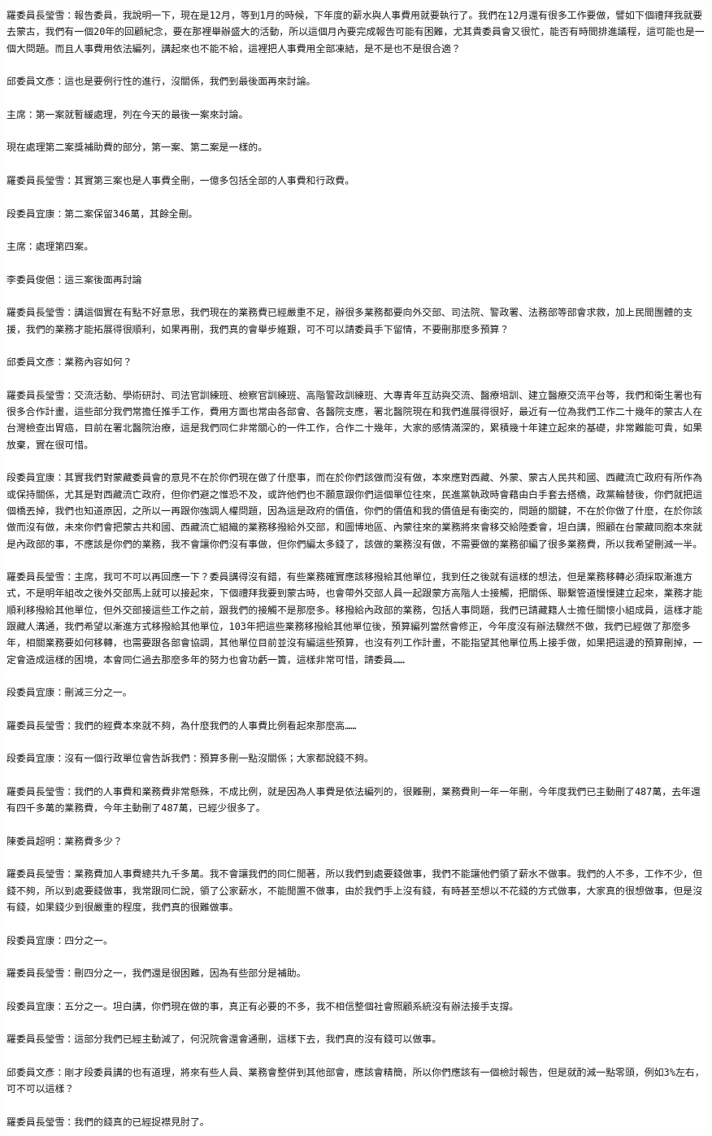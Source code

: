     羅委員長瑩雪：報告委員，我說明一下，現在是12月，等到1月的時候，下年度的薪水與人事費用就要執行了。我們在12月還有很多工作要做，譬如下個禮拜我就要去蒙古，我們有一個20年的回顧紀念，要在那裡舉辦盛大的活動，所以這個月內要完成報告可能有困難，尤其貴委員會又很忙，能否有時間排進議程，這可能也是一個大問題。而且人事費用依法編列，講起來也不能不給，這裡把人事費用全部凍結，是不是也不是很合適？

    邱委員文彥：這也是要例行性的進行，沒關係，我們到最後面再來討論。

    主席：第一案就暫緩處理，列在今天的最後一案來討論。

    現在處理第二案獎補助費的部分，第一案、第二案是一樣的。

    羅委員長瑩雪：其實第三案也是人事費全刪，一億多包括全部的人事費和行政費。

    段委員宜康：第二案保留346萬，其餘全刪。

    主席：處理第四案。

    李委員俊俋：這三案後面再討論

    羅委員長瑩雪：講這個實在有點不好意思，我們現在的業務費已經嚴重不足，辦很多業務都要向外交部、司法院、警政署、法務部等部會求救，加上民間團體的支援，我們的業務才能拓展得很順利，如果再刪，我們真的會舉步維艱，可不可以請委員手下留情，不要刪那麼多預算？

    邱委員文彥：業務內容如何？

    羅委員長瑩雪：交流活動、學術研討、司法官訓練班、檢察官訓練班、高階警政訓練班、大專青年互訪與交流、醫療培訓、建立醫療交流平台等，我們和衛生署也有很多合作計畫，這些部分我們常擔任推手工作，費用方面也常由各部會、各醫院支應，署北醫院現在和我們進展得很好，最近有一位為我們工作二十幾年的蒙古人在台灣檢查出胃癌，目前在署北醫院治療，這是我們同仁非常關心的一件工作，合作二十幾年，大家的感情滿深的，累積幾十年建立起來的基礎，非常難能可貴，如果放棄，實在很可惜。

    段委員宜康：其實我們對蒙藏委員會的意見不在於你們現在做了什麼事，而在於你們該做而沒有做，本來應對西藏、外蒙、蒙古人民共和國、西藏流亡政府有所作為或保持關係，尤其是對西藏流亡政府，但你們避之惟恐不及，或許他們也不願意跟你們這個單位往來，民進黨執政時會藉由白手套去搭橋，政黨輪替後，你們就把這個橋丟掉，我們也知道原因，之所以一再跟你強調人權問題，因為這是政府的價值，你們的價值和我的價值是有衝突的，問題的關鍵，不在於你做了什麼，在於你該做而沒有做，未來你們會把蒙古共和國、西藏流亡組織的業務移撥給外交部，和圖博地區、內蒙往來的業務將來會移交給陸委會，坦白講，照顧在台蒙藏同胞本來就是內政部的事，不應該是你們的業務，我不會讓你們沒有事做，但你們編太多錢了，該做的業務沒有做，不需要做的業務卻編了很多業務費，所以我希望刪減一半。

    羅委員長瑩雪：主席，我可不可以再回應一下？委員講得沒有錯，有些業務確實應該移撥給其他單位，我到任之後就有這樣的想法，但是業務移轉必須採取漸進方式，不是明年組改之後外交部馬上就可以接起來，下個禮拜我要到蒙古時，也會帶外交部人員一起跟蒙方高階人士接觸，把關係、聯繫管道慢慢建立起來，業務才能順利移撥給其他單位，但外交部接這些工作之前，跟我們的接觸不是那麼多。移撥給內政部的業務，包括人事問題，我們已請藏籍人士擔任關懷小組成員，這樣才能跟藏人溝通，我們希望以漸進方式移撥給其他單位，103年把這些業務移撥給其他單位後，預算編列當然會修正，今年度沒有辦法驟然不做，我們已經做了那麼多年，相關業務要如何移轉，也需要跟各部會協調，其他單位目前並沒有編這些預算，也沒有列工作計畫，不能指望其他單位馬上接手做，如果把這邊的預算刪掉，一定會造成這樣的困境，本會同仁過去那麼多年的努力也會功虧一簣，這樣非常可惜，請委員……

    段委員宜康：刪減三分之一。

    羅委員長瑩雪：我們的經費本來就不夠，為什麼我們的人事費比例看起來那麼高……

    段委員宜康：沒有一個行政單位會告訴我們：預算多刪一點沒關係；大家都說錢不夠。

    羅委員長瑩雪：我們的人事費和業務費非常懸殊，不成比例，就是因為人事費是依法編列的，很難刪，業務費則一年一年刪，今年度我們已主動刪了487萬，去年還有四千多萬的業務費，今年主動刪了487萬，已經少很多了。

    陳委員超明：業務費多少？

    羅委員長瑩雪：業務費加人事費總共九千多萬。我不會讓我們的同仁閒著，所以我們到處要錢做事，我們不能讓他們領了薪水不做事。我們的人不多，工作不少，但錢不夠，所以到處要錢做事，我常跟同仁說，領了公家薪水，不能閒置不做事，由於我們手上沒有錢，有時甚至想以不花錢的方式做事，大家真的很想做事，但是沒有錢，如果錢少到很嚴重的程度，我們真的很難做事。

    段委員宜康：四分之一。

    羅委員長瑩雪：刪四分之一，我們還是很困難，因為有些部分是補助。

    段委員宜康：五分之一。坦白講，你們現在做的事，真正有必要的不多，我不相信整個社會照顧系統沒有辦法接手支撐。

    羅委員長瑩雪：這部分我們已經主動減了，何況院會還會通刪，這樣下去，我們真的沒有錢可以做事。

    邱委員文彥：剛才段委員講的也有道理，將來有些人員、業務會整併到其他部會，應該會精簡，所以你們應該有一個檢討報告，但是就酌減一點零頭，例如3%左右，可不可以這樣？

    羅委員長瑩雪：我們的錢真的已經捉襟見肘了。

